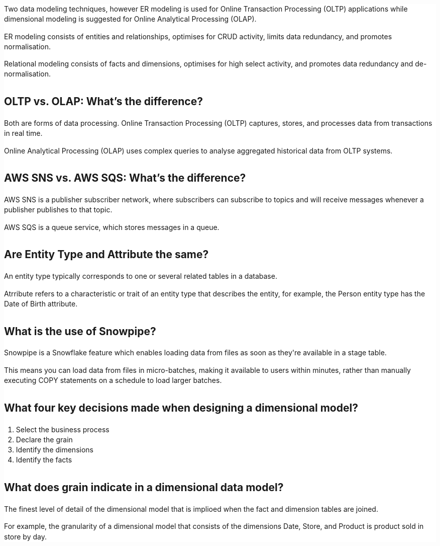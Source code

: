Two data modeling techniques, however ER modeling is used for Online Transaction Processing (OLTP) applications while dimensional modeling is suggested for Online Analytical Processing (OLAP).

ER modeling consists of entities and relationships, optimises for CRUD activity, limits data redundancy, and promotes normalisation.

Relational modeling consists of facts and dimensions, optimises for high select activity, and promotes data redundancy and de-normalisation.

## OLTP vs. OLAP: What’s the difference?

Both are forms of data processing. Online Transaction Processing (OLTP) captures, stores, and processes data from transactions in real time.

Online Analytical Processing (OLAP) uses complex queries to analyse aggregated historical data from OLTP systems.

## AWS SNS vs. AWS SQS: What’s the difference?

AWS SNS is a publisher subscriber network, where subscribers can subscribe to topics and will receive messages whenever a publisher publishes to that topic.

AWS SQS is a queue service, which stores messages in a queue.

## Are Entity Type and Attribute the same?

An entity type typically corresponds to one or several related tables in a database.

Atrribute refers to a characteristic or trait of an entity type that describes the entity, for example, the Person entity type has the Date of Birth attribute.

## What is the use of Snowpipe?

Snowpipe is a Snowflake feature which enables loading data from files as soon as they're available in a stage table.

This means you can load data from files in micro-batches, making it available to users within minutes, rather than manually executing COPY statements on a schedule to load larger batches.

## What four key decisions made when designing a dimensional model?

1. Select the business process
2. Declare the grain
3. Identify the dimensions
4. Identify the facts

## What does grain indicate in a dimensional data model?

The finest level of detail of the dimensional model that is implioed when the fact and dimension tables are joined.

For example, the granularity of a dimensional model that consists of the dimensions Date, Store, and Product is product sold in store by day.

